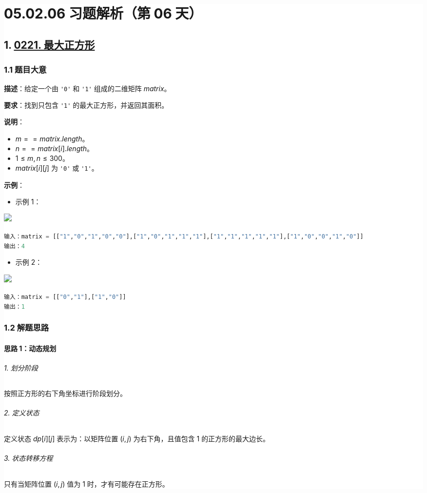 # 05.02.06 习题解析（第 06 天）

## 1. [0221. 最大正方形](https://leetcode.cn/problems/maximal-square/)

### 1.1 题目大意

**描述**：给定一个由 `'0'` 和 `'1'` 组成的二维矩阵 $matrix$。

**要求**：找到只包含 `'1'` 的最大正方形，并返回其面积。

**说明**：

- $m == matrix.length$。
- $n == matrix[i].length$。
- $1 \le m, n \le 300$。
- $matrix[i][j]$ 为 `'0'` 或 `'1'`。

**示例**：

- 示例 1：

![](https://assets.leetcode.com/uploads/2020/11/26/max1grid.jpg)

```python
输入：matrix = [["1","0","1","0","0"],["1","0","1","1","1"],["1","1","1","1","1"],["1","0","0","1","0"]]
输出：4
```

- 示例 2：

![](https://assets.leetcode.com/uploads/2020/11/26/max2grid.jpg)

```python
输入：matrix = [["0","1"],["1","0"]]
输出：1
```

### 1.2 解题思路

#### 思路 1：动态规划

###### 1. 划分阶段

按照正方形的右下角坐标进行阶段划分。

###### 2. 定义状态

定义状态 $dp[i][j]$ 表示为：以矩阵位置 $(i, j)$ 为右下角，且值包含 $1$ 的正方形的最大边长。

###### 3. 状态转移方程

只有当矩阵位置 $(i, j)$ 值为 $1$ 时，才有可能存在正方形。
